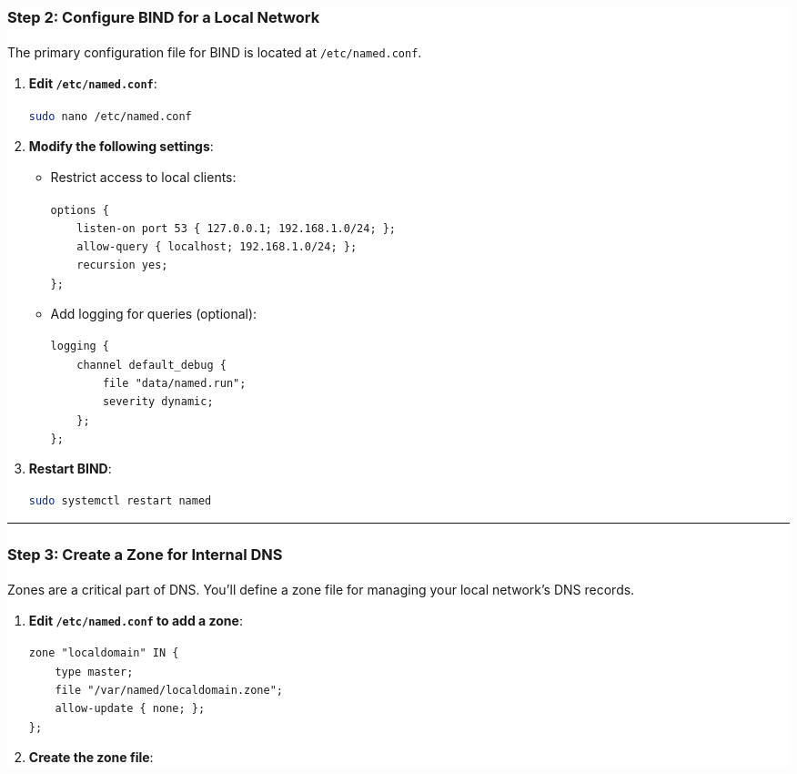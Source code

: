 
### **Step 2: Configure BIND for a Local Network**

The primary configuration file for BIND is located at `/etc/named.conf`.

1. **Edit `/etc/named.conf`**:

   ```bash
   sudo nano /etc/named.conf
   ```

2. **Modify the following settings**:
   - Restrict access to local clients:

     ```plaintext
     options {
         listen-on port 53 { 127.0.0.1; 192.168.1.0/24; };
         allow-query { localhost; 192.168.1.0/24; };
         recursion yes;
     };
     ```

   - Add logging for queries (optional):

     ```plaintext
     logging {
         channel default_debug {
             file "data/named.run";
             severity dynamic;
         };
     };
     ```

3. **Restart BIND**:

   ```bash
   sudo systemctl restart named
   ```

---

### **Step 3: Create a Zone for Internal DNS**

Zones are a critical part of DNS. You’ll define a zone file for managing your local network’s DNS records.

1. **Edit `/etc/named.conf` to add a zone**:

   ```plaintext
   zone "localdomain" IN {
       type master;
       file "/var/named/localdomain.zone";
       allow-update { none; };
   };
   ```

2. **Create the zone file**:
